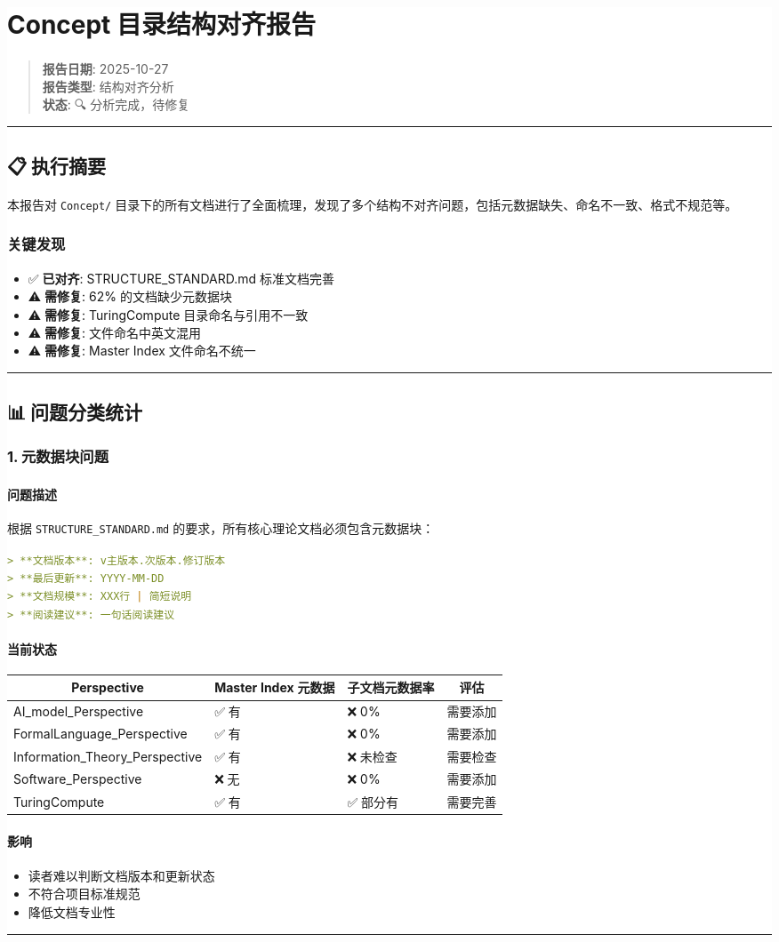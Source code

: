 # Concept 目录结构对齐报告

> **报告日期**: 2025-10-27  
> **报告类型**: 结构对齐分析  
> **状态**: 🔍 分析完成，待修复

---

## 📋 执行摘要

本报告对 `Concept/` 目录下的所有文档进行了全面梳理，发现了多个结构不对齐问题，包括元数据缺失、命名不一致、格式不规范等。

### 关键发现

- ✅ **已对齐**: STRUCTURE_STANDARD.md 标准文档完善
- ⚠️ **需修复**: 62% 的文档缺少元数据块
- ⚠️ **需修复**: TuringCompute 目录命名与引用不一致
- ⚠️ **需修复**: 文件命名中英文混用
- ⚠️ **需修复**: Master Index 文件命名不统一

---

## 📊 问题分类统计

### 1. 元数据块问题

#### 问题描述
根据 `STRUCTURE_STANDARD.md` 的要求，所有核心理论文档必须包含元数据块：

```markdown
> **文档版本**: v主版本.次版本.修订版本  
> **最后更新**: YYYY-MM-DD  
> **文档规模**: XXX行 | 简短说明  
> **阅读建议**: 一句话阅读建议
```

#### 当前状态

| Perspective | Master Index 元数据 | 子文档元数据率 | 评估 |
|------------|-------------------|-------------|------|
| AI_model_Perspective | ✅ 有 | ❌ 0% | 需要添加 |
| FormalLanguage_Perspective | ✅ 有 | ❌ 0% | 需要添加 |
| Information_Theory_Perspective | ✅ 有 | ❌ 未检查 | 需要检查 |
| Software_Perspective | ❌ 无 | ❌ 0% | 需要添加 |
| TuringCompute | ✅ 有 | ✅ 部分有 | 需要完善 |

#### 影响
- 读者难以判断文档版本和更新状态
- 不符合项目标准规范
- 降低文档专业性

---